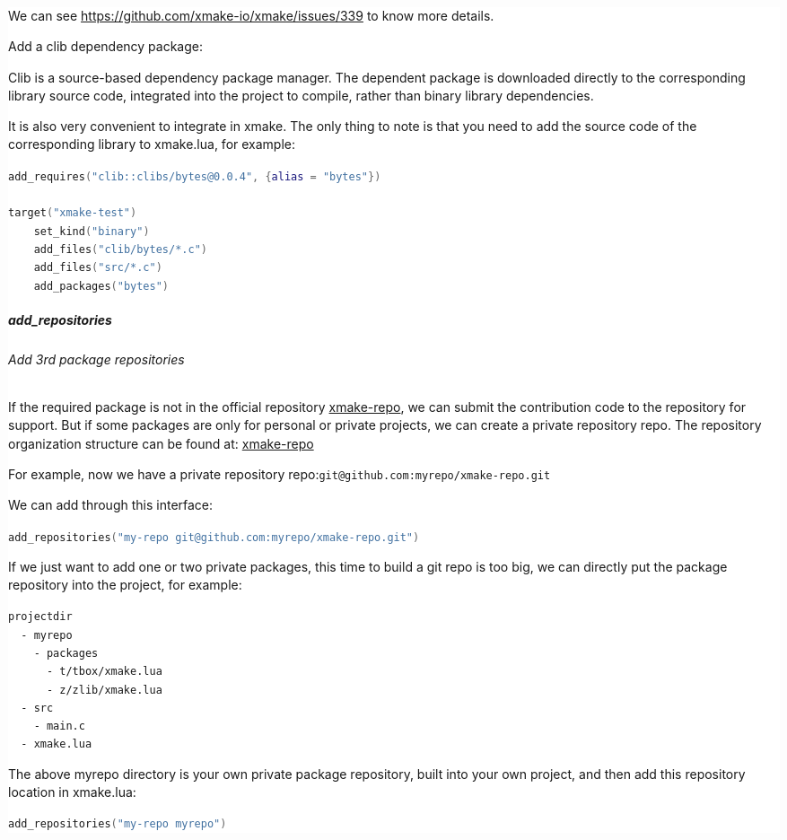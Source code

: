 We can see https://github.com/xmake-io/xmake/issues/339 to know more details.

Add a clib dependency package:

Clib is a source-based dependency package manager. The dependent package is downloaded directly to the corresponding library source code, integrated into the project to compile, rather than binary library dependencies.

It is also very convenient to integrate in xmake. The only thing to note is that you need to add the source code of the corresponding library to xmake.lua, for example:

```lua
add_requires("clib::clibs/bytes@0.0.4", {alias = "bytes"})

target("xmake-test")
    set_kind("binary")
    add_files("clib/bytes/*.c")
    add_files("src/*.c")
    add_packages("bytes")
```

##### add_repositories

###### Add 3rd package repositories

If the required package is not in the official repository [xmake-repo](https://github.com/xmake-io/xmake-repo), we can submit the contribution code to the repository for support.
But if some packages are only for personal or private projects, we can create a private repository repo. The repository organization structure can be found at: [xmake-repo](https://github.com/xmake-io/xmake-repo)

For example, now we have a private repository repo:`git@github.com:myrepo/xmake-repo.git`

We can add through this interface:

```lua
add_repositories("my-repo git@github.com:myrepo/xmake-repo.git")
```

If we just want to add one or two private packages, this time to build a git repo is too big, we can directly put the package repository into the project, for example:

```
projectdir
  - myrepo
    - packages
      - t/tbox/xmake.lua
      - z/zlib/xmake.lua
  - src
    - main.c
  - xmake.lua
```

The above myrepo directory is your own private package repository, built into your own project, and then add this repository location in xmake.lua:

```lua
add_repositories("my-repo myrepo")
```
